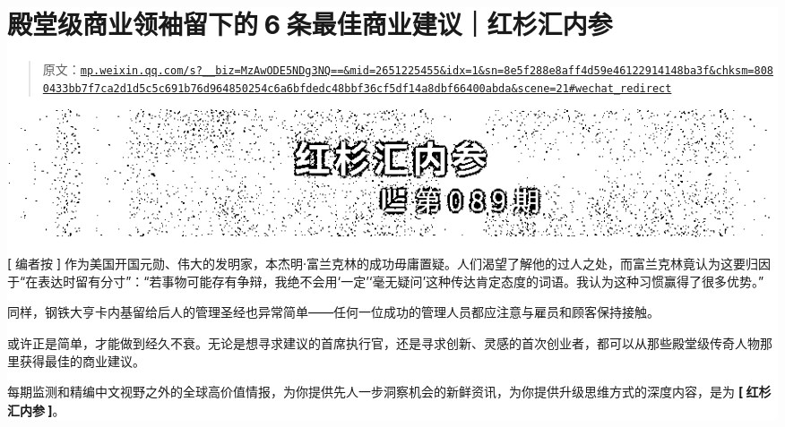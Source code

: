 # 殿堂级商业领袖留下的 6 条最佳商业建议｜红杉汇内参

> 原文：[`mp.weixin.qq.com/s?__biz=MzAwODE5NDg3NQ==&mid=2651225455&idx=1&sn=8e5f288e8aff4d59e46122914148ba3f&chksm=8080433bb7f7ca2d1d5c5c691b76d964850254c6a6bfdedc48bbf36cf5df14a8dbf66400abda&scene=21#wechat_redirect`](http://mp.weixin.qq.com/s?__biz=MzAwODE5NDg3NQ==&mid=2651225455&idx=1&sn=8e5f288e8aff4d59e46122914148ba3f&chksm=8080433bb7f7ca2d1d5c5c691b76d964850254c6a6bfdedc48bbf36cf5df14a8dbf66400abda&scene=21#wechat_redirect)

![](img/1b700a6c45c79c112fb0d92b24336f98.png)

[ 编者按 ] 作为美国开国元勋、伟大的发明家，本杰明·富兰克林的成功毋庸置疑。人们渴望了解他的过人之处，而富兰克林竟认为这要归因于“在表达时留有分寸”：“若事物可能存有争辩，我绝不会用‘一定’‘毫无疑问’这种传达肯定态度的词语。我认为这种习惯赢得了很多优势。”

同样，钢铁大亨卡内基留给后人的管理圣经也异常简单——任何一位成功的管理人员都应注意与雇员和顾客保持接触。

或许正是简单，才能做到经久不衰。无论是想寻求建议的首席执行官，还是寻求创新、灵感的首次创业者，都可以从那些殿堂级传奇人物那里获得最佳的商业建议。

每期监测和精编中文视野之外的全球高价值情报，为你提供先人一步洞察机会的新鲜资讯，为你提供升级思维方式的深度内容，是为 **[ 红杉汇内参 ]**。
